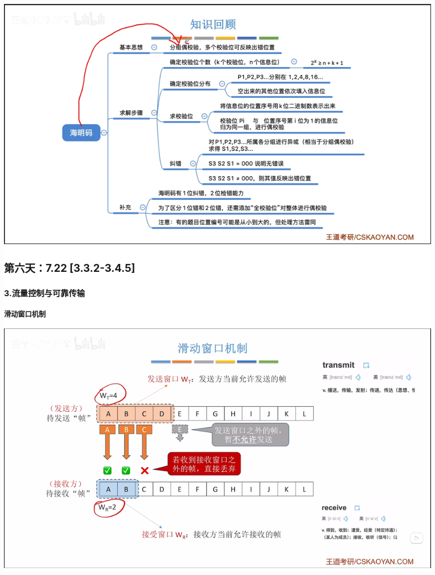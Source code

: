![image-20250722140913510](pic/image-20250722140913510.png)

## 第六天：7.22 [3.3.2-3.4.5]

### 3.流量控制与可靠传输

#### 滑动窗口机制

![image-20250722142238465](pic/image-20250722142238465.png)
